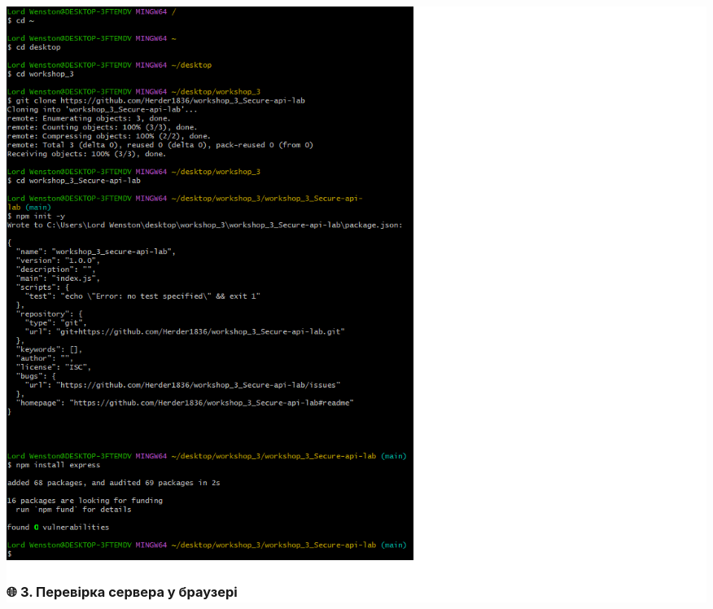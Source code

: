   <img src="./images/git_bash/bash_1_clone_init_install.png" width="500" alt="Server start">
</p>

### 🌐 3. Перевірка сервера у браузері

<p align="center">